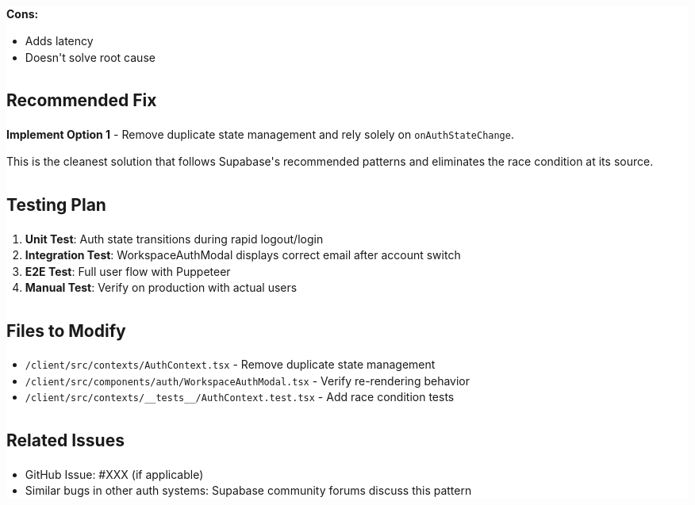 **Cons:**
- Adds latency
- Doesn't solve root cause

## Recommended Fix

**Implement Option 1** - Remove duplicate state management and rely solely on `onAuthStateChange`.

This is the cleanest solution that follows Supabase's recommended patterns and eliminates the race condition at its source.

## Testing Plan

1. **Unit Test**: Auth state transitions during rapid logout/login
2. **Integration Test**: WorkspaceAuthModal displays correct email after account switch
3. **E2E Test**: Full user flow with Puppeteer
4. **Manual Test**: Verify on production with actual users

## Files to Modify

- `/client/src/contexts/AuthContext.tsx` - Remove duplicate state management
- `/client/src/components/auth/WorkspaceAuthModal.tsx` - Verify re-rendering behavior
- `/client/src/contexts/__tests__/AuthContext.test.tsx` - Add race condition tests

## Related Issues

- GitHub Issue: #XXX (if applicable)
- Similar bugs in other auth systems: Supabase community forums discuss this pattern
